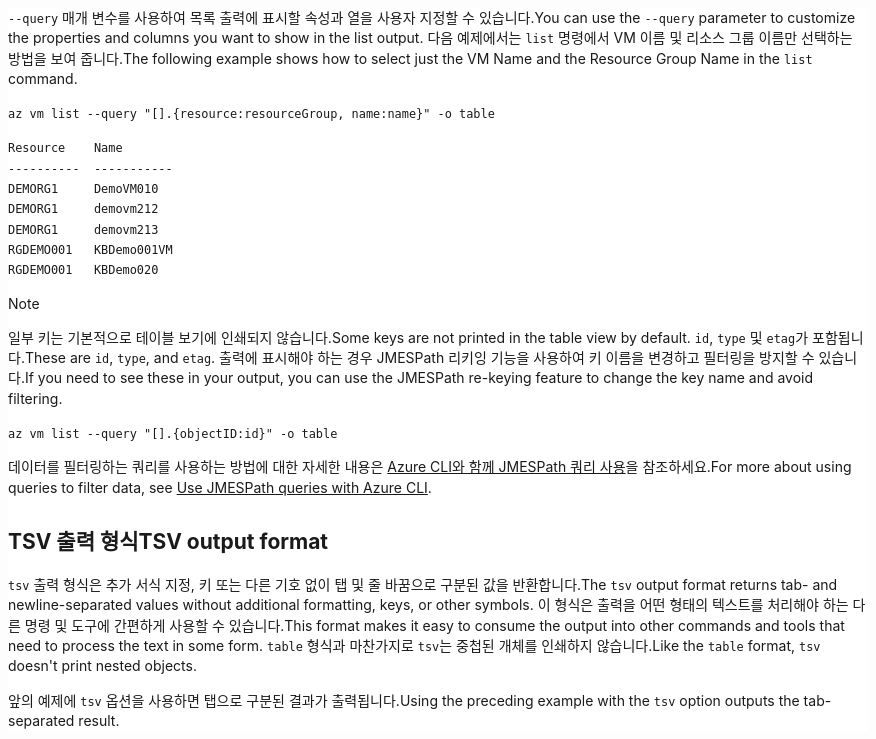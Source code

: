 <span data-ttu-id="3cbee-128">`--query` 매개 변수를 사용하여 목록 출력에 표시할 속성과 열을 사용자 지정할 수 있습니다.</span><span class="sxs-lookup"><span data-stu-id="3cbee-128">You can use the `--query` parameter to customize the properties and columns you want to show in the list output.</span></span> <span data-ttu-id="3cbee-129">다음 예제에서는 `list` 명령에서 VM 이름 및 리소스 그룹 이름만 선택하는 방법을 보여 줍니다.</span><span class="sxs-lookup"><span data-stu-id="3cbee-129">The following example shows how to select just the VM Name and the Resource Group Name in the `list` command.</span></span>

```azurecli-interactive
az vm list --query "[].{resource:resourceGroup, name:name}" -o table
```

```output
Resource    Name
----------  -----------
DEMORG1     DemoVM010
DEMORG1     demovm212
DEMORG1     demovm213
RGDEMO001   KBDemo001VM
RGDEMO001   KBDemo020
```

> [!NOTE]
> <span data-ttu-id="3cbee-130">일부 키는 기본적으로 테이블 보기에 인쇄되지 않습니다.</span><span class="sxs-lookup"><span data-stu-id="3cbee-130">Some keys are not printed in the table view by default.</span></span> <span data-ttu-id="3cbee-131">`id`, `type` 및 `etag`가 포함됩니다.</span><span class="sxs-lookup"><span data-stu-id="3cbee-131">These are `id`, `type`, and `etag`.</span></span> <span data-ttu-id="3cbee-132">출력에 표시해야 하는 경우 JMESPath 리키잉 기능을 사용하여 키 이름을 변경하고 필터링을 방지할 수 있습니다.</span><span class="sxs-lookup"><span data-stu-id="3cbee-132">If you need to see these in your output, you can use the JMESPath re-keying feature to change the key name and avoid filtering.</span></span>
>
> ```azurecli-interactive
> az vm list --query "[].{objectID:id}" -o table
> ```

<span data-ttu-id="3cbee-133">데이터를 필터링하는 쿼리를 사용하는 방법에 대한 자세한 내용은 [Azure CLI와 함께 JMESPath 쿼리 사용](/cli/azure/query-azure-cli)을 참조하세요.</span><span class="sxs-lookup"><span data-stu-id="3cbee-133">For more about using queries to filter data, see [Use JMESPath queries with Azure CLI](/cli/azure/query-azure-cli).</span></span>

## <a name="tsv-output-format"></a><span data-ttu-id="3cbee-134">TSV 출력 형식</span><span class="sxs-lookup"><span data-stu-id="3cbee-134">TSV output format</span></span>

<span data-ttu-id="3cbee-135">`tsv` 출력 형식은 추가 서식 지정, 키 또는 다른 기호 없이 탭 및 줄 바꿈으로 구분된 값을 반환합니다.</span><span class="sxs-lookup"><span data-stu-id="3cbee-135">The `tsv` output format returns tab- and newline-separated values without additional formatting, keys, or other symbols.</span></span> <span data-ttu-id="3cbee-136">이 형식은 출력을 어떤 형태의 텍스트를 처리해야 하는 다른 명령 및 도구에 간편하게 사용할 수 있습니다.</span><span class="sxs-lookup"><span data-stu-id="3cbee-136">This format makes it easy to consume the output into other commands and tools that need to process the text in some form.</span></span> <span data-ttu-id="3cbee-137">`table` 형식과 마찬가지로 `tsv`는 중첩된 개체를 인쇄하지 않습니다.</span><span class="sxs-lookup"><span data-stu-id="3cbee-137">Like the `table` format, `tsv` doesn't print nested objects.</span></span>

<span data-ttu-id="3cbee-138">앞의 예제에 `tsv` 옵션을 사용하면 탭으로 구분된 결과가 출력됩니다.</span><span class="sxs-lookup"><span data-stu-id="3cbee-138">Using the preceding example with the `tsv` option outputs the tab-separated result.</span></span>
